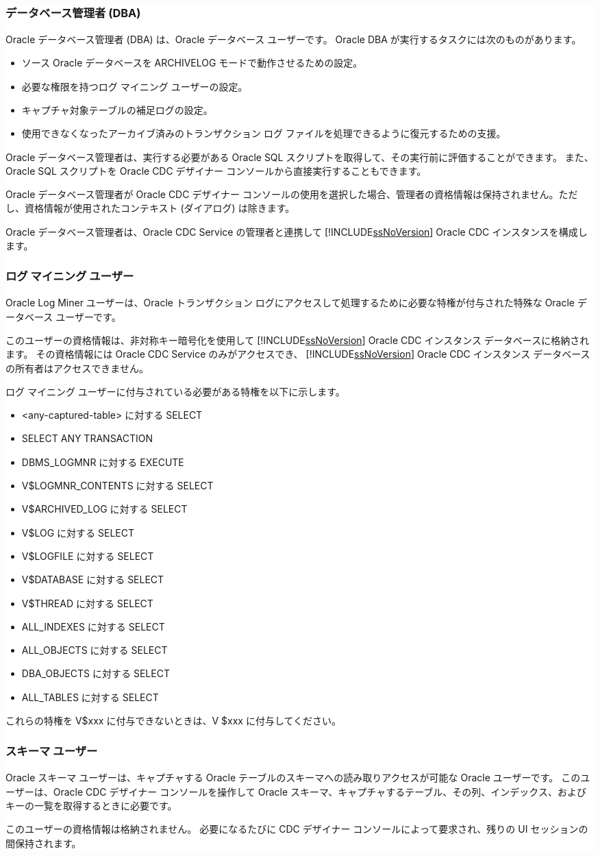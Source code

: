 ### <a name="database-administrator-dba"></a>データベース管理者 (DBA)  
 Oracle データベース管理者 (DBA) は、Oracle データベース ユーザーです。 Oracle DBA が実行するタスクには次のものがあります。  
  
-   ソース Oracle データベースを ARCHIVELOG モードで動作させるための設定。  
  
-   必要な権限を持つログ マイニング ユーザーの設定。  
  
-   キャプチャ対象テーブルの補足ログの設定。  
  
-   使用できなくなったアーカイブ済みのトランザクション ログ ファイルを処理できるように復元するための支援。  
  
 Oracle データベース管理者は、実行する必要がある Oracle SQL スクリプトを取得して、その実行前に評価することができます。 また、Oracle SQL スクリプトを Oracle CDC デザイナー コンソールから直接実行することもできます。  
  
 Oracle データベース管理者が Oracle CDC デザイナー コンソールの使用を選択した場合、管理者の資格情報は保持されません。ただし、資格情報が使用されたコンテキスト (ダイアログ) は除きます。  
  
 Oracle データベース管理者は、Oracle CDC Service の管理者と連携して [!INCLUDE[ssNoVersion](../../includes/ssnoversion-md.md)] Oracle CDC インスタンスを構成します。  
  
### <a name="log-mining-user"></a>ログ マイニング ユーザー  
 Oracle Log Miner ユーザーは、Oracle トランザクション ログにアクセスして処理するために必要な特権が付与された特殊な Oracle データベース ユーザーです。  
  
 このユーザーの資格情報は、非対称キー暗号化を使用して [!INCLUDE[ssNoVersion](../../includes/ssnoversion-md.md)] Oracle CDC インスタンス データベースに格納されます。 その資格情報には Oracle CDC Service のみがアクセスでき、 [!INCLUDE[ssNoVersion](../../includes/ssnoversion-md.md)] Oracle CDC インスタンス データベースの所有者はアクセスできません。  
  
 ログ マイニング ユーザーに付与されている必要がある特権を以下に示します。  
  
-   \<any-captured-table> に対する SELECT  
  
-   SELECT ANY TRANSACTION  
  
-   DBMS_LOGMNR に対する EXECUTE  
  
-   V$LOGMNR_CONTENTS に対する SELECT  
  
-   V$ARCHIVED_LOG に対する SELECT  
  
-   V$LOG に対する SELECT  
  
-   V$LOGFILE に対する SELECT  
  
-   V$DATABASE に対する SELECT  
  
-   V$THREAD に対する SELECT  
  
-   ALL_INDEXES に対する SELECT  
  
-   ALL_OBJECTS に対する SELECT  
  
-   DBA_OBJECTS に対する SELECT  
  
-   ALL_TABLES に対する SELECT  
  
 これらの特権を V$xxx に付与できないときは、V $xxx に付与してください。  
  
### <a name="schema-user"></a>スキーマ ユーザー  
 Oracle スキーマ ユーザーは、キャプチャする Oracle テーブルのスキーマへの読み取りアクセスが可能な Oracle ユーザーです。 このユーザーは、Oracle CDC デザイナー コンソールを操作して Oracle スキーマ、キャプチャするテーブル、その列、インデックス、およびキーの一覧を取得するときに必要です。  
  
 このユーザーの資格情報は格納されません。 必要になるたびに CDC デザイナー コンソールによって要求され、残りの UI セッションの間保持されます。  
  
  
